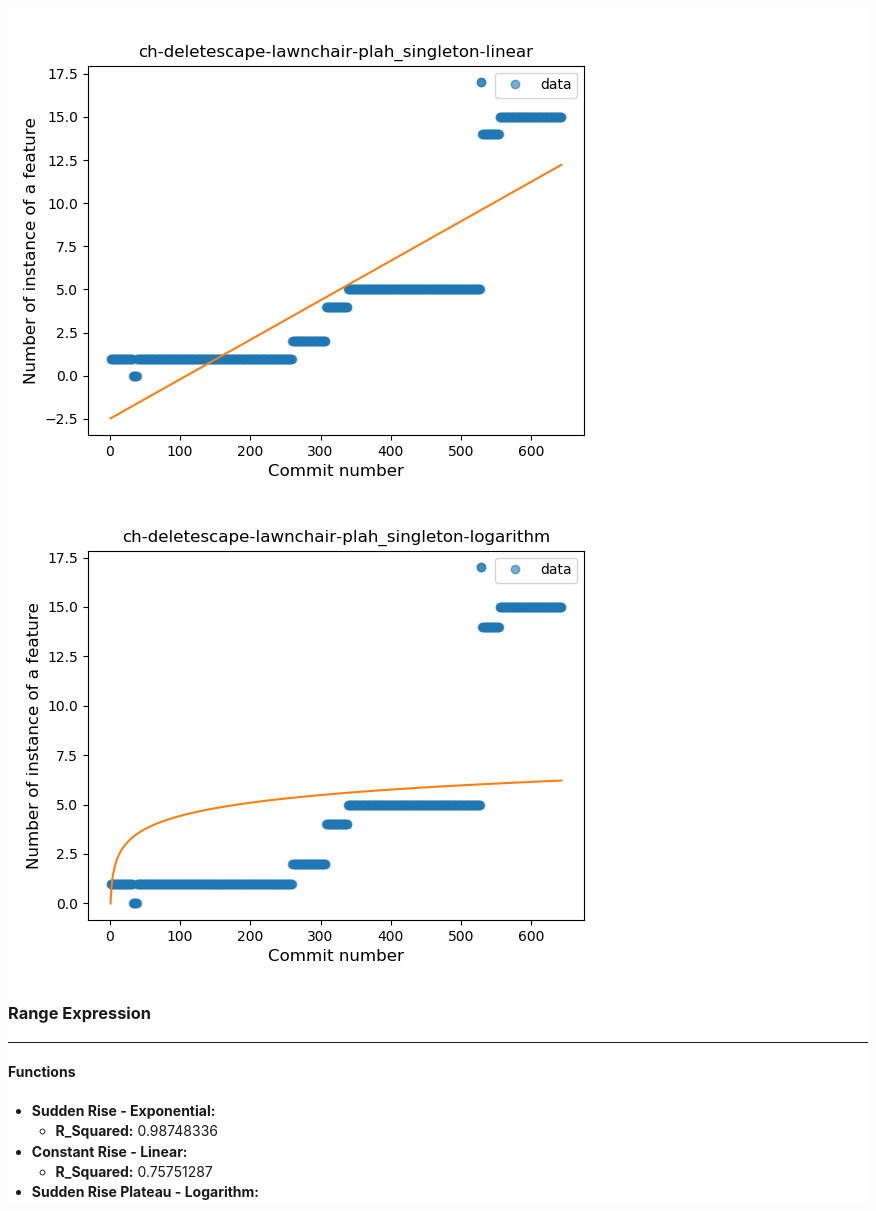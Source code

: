 ![ch-deletescape-lawnchair-plah T1](../plots/ch-deletescape-lawnchair-plah_singleton_T1.png)
![ch-deletescape-lawnchair-plah T6](../plots/ch-deletescape-lawnchair-plah_singleton_T6.png)
### <a name="range_expr">Range Expression</a>
----
#### Functions
* **Sudden Rise - Exponential:** ![equation](http://latex.codecogs.com/svg.latex?539.031876x%5E%7B1.00149%7D%20&plus;%200.007499)
    * **R_Squared:** 0.98748336
* **Constant Rise - Linear:** ![equation](http://latex.codecogs.com/svg.latex?0.009561x%20&plus;%20-5.864321)
    * **R_Squared:** 0.75751287
* **Sudden Rise Plateau - Logarithm:** ![equation](http://latex.codecogs.com/svg.latex?1.681637%5Clog_%7B3.713911%7D%28x%29%20&plus;%200.0)